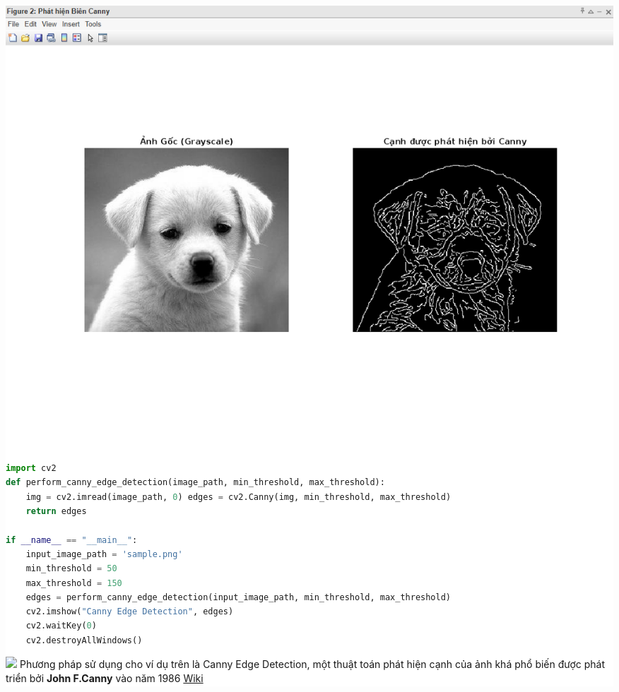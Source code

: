 ![](imgs/Pasted%20image%2020250622235341.png)


```python
import cv2
def perform_canny_edge_detection(image_path, min_threshold, max_threshold):
	img = cv2.imread(image_path, 0) edges = cv2.Canny(img, min_threshold, max_threshold)
	return edges

if __name__ == "__main__":
	input_image_path = 'sample.png'
	min_threshold = 50
	max_threshold = 150
	edges = perform_canny_edge_detection(input_image_path, min_threshold, max_threshold)
	cv2.imshow("Canny Edge Detection", edges)
	cv2.waitKey(0)
	cv2.destroyAllWindows()
```

![](result_edge_detection.png)
Phương pháp sử dụng cho ví dụ trên là Canny Edge Detection, một thuật toán phát hiện cạnh của ảnh khá phổ biến được phát triển bởi **John F.Canny** vào năm 1986 [Wiki](https://en.wikipedia.org/wiki/Canny_edge_detector)
 